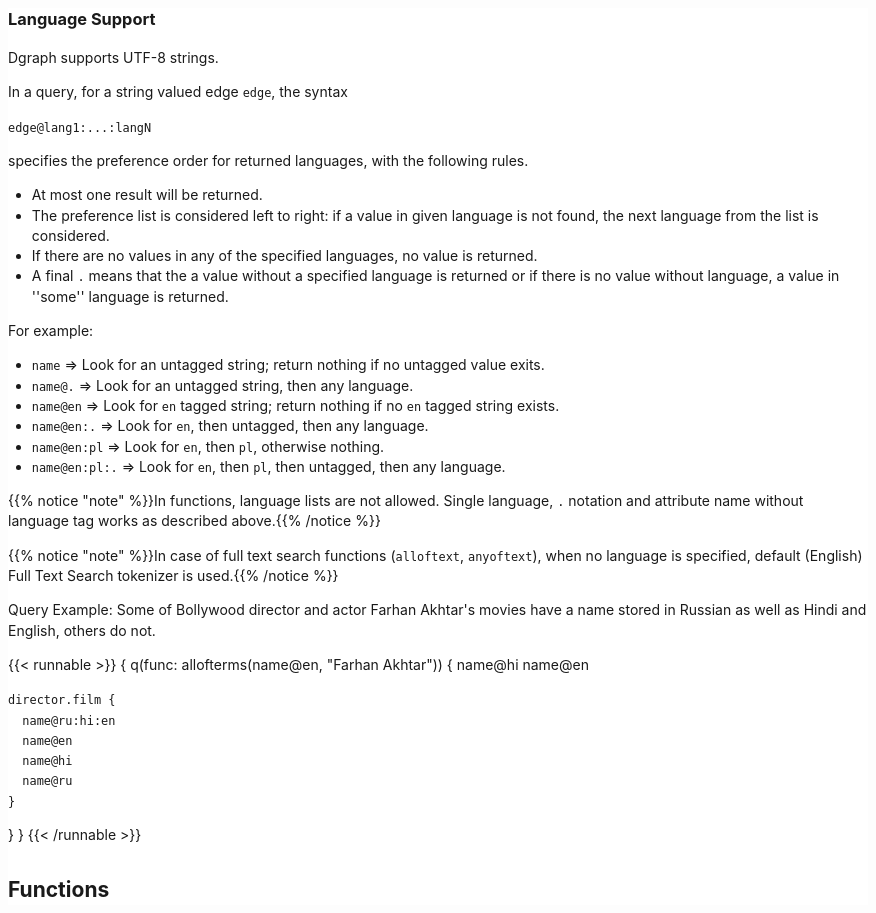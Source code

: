 ### Language Support

Dgraph supports UTF-8 strings.

In a query, for a string valued edge `edge`, the syntax
```
edge@lang1:...:langN
```
specifies the preference order for returned languages, with the following rules.

* At most one result will be returned.
* The preference list is considered left to right: if a value in given language is not found, the next language from the list is considered.
* If there are no values in any of the specified languages, no value is returned.
* A final `.` means that the a value without a specified language is returned or if there is no value without language, a value in ''some'' language is returned.

For example:

- `name`   => Look for an untagged string; return nothing if no untagged value exits.
- `name@.` => Look for an untagged string, then any language.
- `name@en` => Look for `en` tagged string; return nothing if no `en` tagged string exists.
- `name@en:.` => Look for `en`, then untagged, then any language.
- `name@en:pl` => Look for `en`, then `pl`, otherwise nothing.
- `name@en:pl:.` => Look for `en`, then `pl`, then untagged, then any language.


{{% notice "note" %}}In functions, language lists are not allowed. Single language, `.` notation and attribute name without language tag works as described above.{{% /notice %}}

{{% notice "note" %}}In case of full text search functions (`alloftext`, `anyoftext`), when no language is specified, default (English) Full Text Search tokenizer is used.{{% /notice %}}


Query Example: Some of Bollywood director and actor Farhan Akhtar's movies have a name stored in Russian as well as Hindi and English, others do not.

{{< runnable >}}
{
  q(func: allofterms(name@en, "Farhan Akhtar")) {
    name@hi
    name@en

    director.film {
      name@ru:hi:en
      name@en
      name@hi
      name@ru
    }
  }
}
{{< /runnable >}}




## Functions
